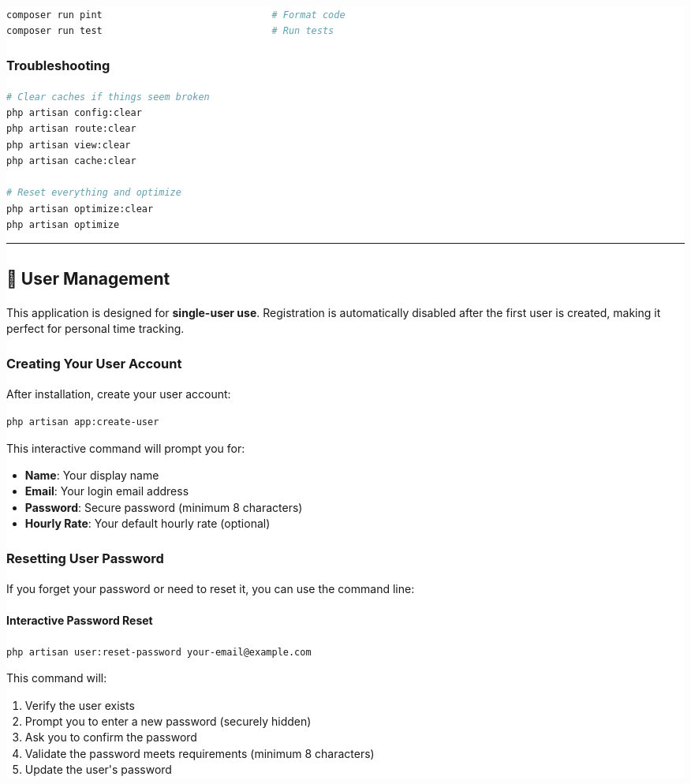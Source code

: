 ```bash
composer run pint                              # Format code
composer run test                              # Run tests
```

### Troubleshooting
```bash
# Clear caches if things seem broken
php artisan config:clear
php artisan route:clear
php artisan view:clear
php artisan cache:clear

# Reset everything and optimize
php artisan optimize:clear
php artisan optimize
```

---

## 👤 User Management

This application is designed for **single-user use**. Registration is automatically disabled after the first user is created, making it perfect for personal time tracking.

### Creating Your User Account

After installation, create your user account:

```bash
php artisan app:create-user
```

This interactive command will prompt you for:
- **Name**: Your display name
- **Email**: Your login email address
- **Password**: Secure password (minimum 8 characters)
- **Hourly Rate**: Your default hourly rate (optional)

### Resetting User Password

If you forget your password or need to reset it, you can use the command line:

#### Interactive Password Reset
```bash
php artisan user:reset-password your-email@example.com
```

This command will:
1. Verify the user exists
2. Prompt you to enter a new password (securely hidden)
3. Ask you to confirm the password
4. Validate the password meets requirements (minimum 8 characters)
5. Update the user's password
